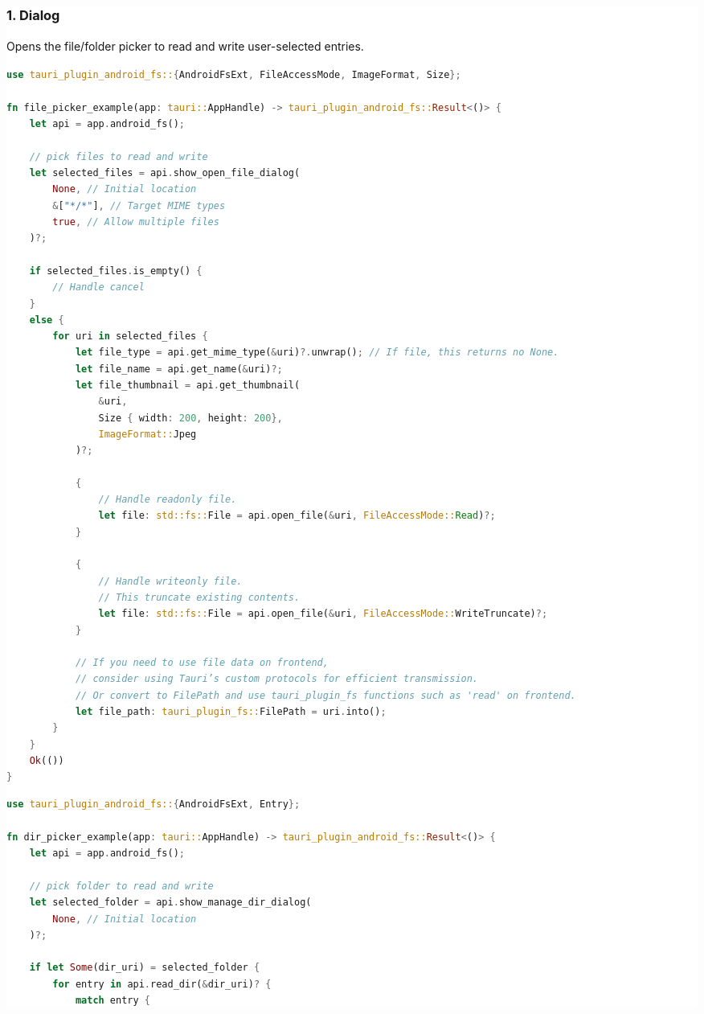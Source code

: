 ### 1. Dialog

Opens the file/folder picker to read and write user-selected entries.

```rust
use tauri_plugin_android_fs::{AndroidFsExt, FileAccessMode, ImageFormat, Size};

fn file_picker_example(app: tauri::AppHandle) -> tauri_plugin_android_fs::Result<()> {
    let api = app.android_fs();
    
    // pick files to read and write
    let selected_files = api.show_open_file_dialog(
        None, // Initial location
        &["*/*"], // Target MIME types
        true, // Allow multiple files
    )?;

    if selected_files.is_empty() {
        // Handle cancel
    }
    else {
        for uri in selected_files {
            let file_type = api.get_mime_type(&uri)?.unwrap(); // If file, this returns no None.
            let file_name = api.get_name(&uri)?;
            let file_thumbnail = api.get_thumbnail(
                &uri, 
                Size { width: 200, height: 200}, 
                ImageFormat::Jpeg
            )?;

            {
                // Handle readonly file.
                let file: std::fs::File = api.open_file(&uri, FileAccessMode::Read)?;
            }

            {
                // Handle writeonly file. 
                // This truncate existing contents.
                let file: std::fs::File = api.open_file(&uri, FileAccessMode::WriteTruncate)?;
            }

            // If you need to use file data on frontend, 
            // consider using Tauri’s custom protocols for efficient transmission.
            // Or convert to FilePath and use tauri_plugin_fs functions such as 'read' on frontend.
            let file_path: tauri_plugin_fs::FilePath = uri.into();
        }
    }
    Ok(())
}
```
```rust
use tauri_plugin_android_fs::{AndroidFsExt, Entry};

fn dir_picker_example(app: tauri::AppHandle) -> tauri_plugin_android_fs::Result<()> {
    let api = app.android_fs();

    // pick folder to read and write
    let selected_folder = api.show_manage_dir_dialog(
        None, // Initial location
    )?;

    if let Some(dir_uri) = selected_folder {
        for entry in api.read_dir(&dir_uri)? {
            match entry {
```